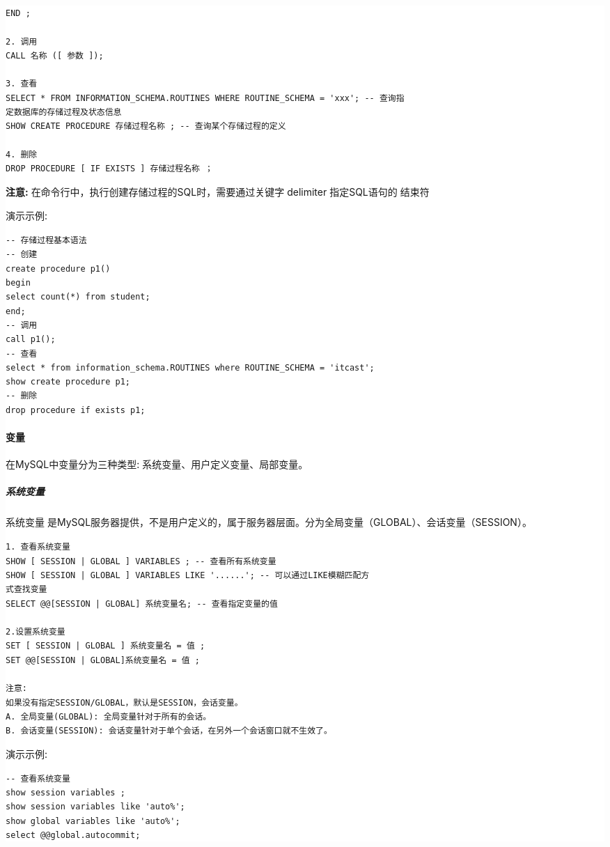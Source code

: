 ```mysql
END ;

2. 调用
CALL 名称 ([ 参数 ]);

3. 查看
SELECT * FROM INFORMATION_SCHEMA.ROUTINES WHERE ROUTINE_SCHEMA = 'xxx'; -- 查询指
定数据库的存储过程及状态信息
SHOW CREATE PROCEDURE 存储过程名称 ; -- 查询某个存储过程的定义

4. 删除
DROP PROCEDURE [ IF EXISTS ] 存储过程名称 ；

```
**注意:**
在命令行中，执行创建存储过程的SQL时，需要通过关键字 delimiter 指定SQL语句的
结束符

演示示例:
```mysql
-- 存储过程基本语法
-- 创建
create procedure p1()
begin
select count(*) from student;
end;
-- 调用
call p1();
-- 查看
select * from information_schema.ROUTINES where ROUTINE_SCHEMA = 'itcast';
show create procedure p1;
-- 删除
drop procedure if exists p1;

```
#### 变量
在MySQL中变量分为三种类型: 系统变量、用户定义变量、局部变量。

##### 系统变量
系统变量 是MySQL服务器提供，不是用户定义的，属于服务器层面。分为全局变量（GLOBAL）、会话变量（SESSION）。

```mysql
1. 查看系统变量
SHOW [ SESSION | GLOBAL ] VARIABLES ; -- 查看所有系统变量
SHOW [ SESSION | GLOBAL ] VARIABLES LIKE '......'; -- 可以通过LIKE模糊匹配方
式查找变量
SELECT @@[SESSION | GLOBAL] 系统变量名; -- 查看指定变量的值

2.设置系统变量
SET [ SESSION | GLOBAL ] 系统变量名 = 值 ;
SET @@[SESSION | GLOBAL]系统变量名 = 值 ;

注意:
如果没有指定SESSION/GLOBAL，默认是SESSION，会话变量。
A. 全局变量(GLOBAL): 全局变量针对于所有的会话。
B. 会话变量(SESSION): 会话变量针对于单个会话，在另外一个会话窗口就不生效了。

```
演示示例:
```mysql
-- 查看系统变量
show session variables ;
show session variables like 'auto%';
show global variables like 'auto%';
select @@global.autocommit;
```